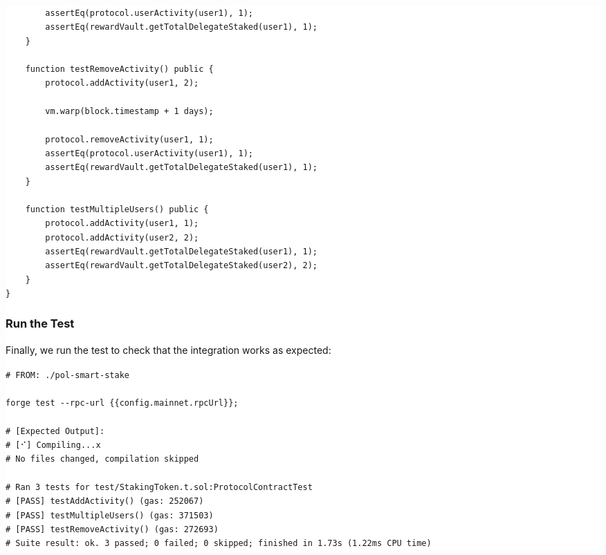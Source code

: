 ```solidity-vue
        assertEq(protocol.userActivity(user1), 1);
        assertEq(rewardVault.getTotalDelegateStaked(user1), 1);
    }

    function testRemoveActivity() public {
        protocol.addActivity(user1, 2);

        vm.warp(block.timestamp + 1 days);

        protocol.removeActivity(user1, 1);
        assertEq(protocol.userActivity(user1), 1);
        assertEq(rewardVault.getTotalDelegateStaked(user1), 1);
    }

    function testMultipleUsers() public {
        protocol.addActivity(user1, 1);
        protocol.addActivity(user2, 2);
        assertEq(rewardVault.getTotalDelegateStaked(user1), 1);
        assertEq(rewardVault.getTotalDelegateStaked(user2), 2);
    }
}
```

### Run the Test

Finally, we run the test to check that the integration works as expected:

```bash-vue
# FROM: ./pol-smart-stake

forge test --rpc-url {{config.mainnet.rpcUrl}};

# [Expected Output]:
# [⠊] Compiling...x
# No files changed, compilation skipped

# Ran 3 tests for test/StakingToken.t.sol:ProtocolContractTest
# [PASS] testAddActivity() (gas: 252067)
# [PASS] testMultipleUsers() (gas: 371503)
# [PASS] testRemoveActivity() (gas: 272693)
# Suite result: ok. 3 passed; 0 failed; 0 skipped; finished in 1.73s (1.22ms CPU time)
```
